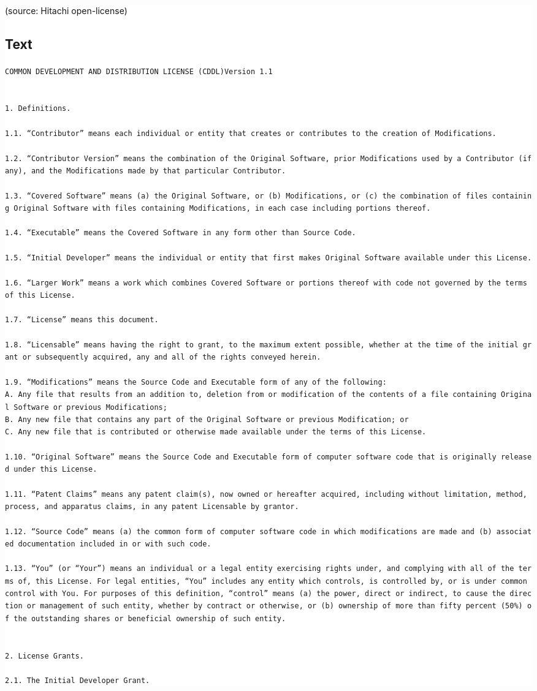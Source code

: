 (source: Hitachi open-license)

Text
----

    COMMON DEVELOPMENT AND DISTRIBUTION LICENSE (CDDL)Version 1.1


    1. Definitions.

    1.1. “Contributor” means each individual or entity that creates or contributes to the creation of Modifications.

    1.2. “Contributor Version” means the combination of the Original Software, prior Modifications used by a Contributor (if any), and the Modifications made by that particular Contributor.

    1.3. “Covered Software” means (a) the Original Software, or (b) Modifications, or (c) the combination of files containing Original Software with files containing Modifications, in each case including portions thereof.

    1.4. “Executable” means the Covered Software in any form other than Source Code.

    1.5. “Initial Developer” means the individual or entity that first makes Original Software available under this License.

    1.6. “Larger Work” means a work which combines Covered Software or portions thereof with code not governed by the terms of this License.

    1.7. “License” means this document.

    1.8. “Licensable” means having the right to grant, to the maximum extent possible, whether at the time of the initial grant or subsequently acquired, any and all of the rights conveyed herein.

    1.9. “Modifications” means the Source Code and Executable form of any of the following:
    A. Any file that results from an addition to, deletion from or modification of the contents of a file containing Original Software or previous Modifications;
    B. Any new file that contains any part of the Original Software or previous Modification; or
    C. Any new file that is contributed or otherwise made available under the terms of this License.

    1.10. “Original Software” means the Source Code and Executable form of computer software code that is originally released under this License.

    1.11. “Patent Claims” means any patent claim(s), now owned or hereafter acquired, including without limitation, method, process, and apparatus claims, in any patent Licensable by grantor.

    1.12. “Source Code” means (a) the common form of computer software code in which modifications are made and (b) associated documentation included in or with such code.

    1.13. “You” (or “Your”) means an individual or a legal entity exercising rights under, and complying with all of the terms of, this License. For legal entities, “You” includes any entity which controls, is controlled by, or is under common control with You. For purposes of this definition, “control” means (a) the power, direct or indirect, to cause the direction or management of such entity, whether by contract or otherwise, or (b) ownership of more than fifty percent (50%) of the outstanding shares or beneficial ownership of such entity.


    2. License Grants.

    2.1. The Initial Developer Grant.
